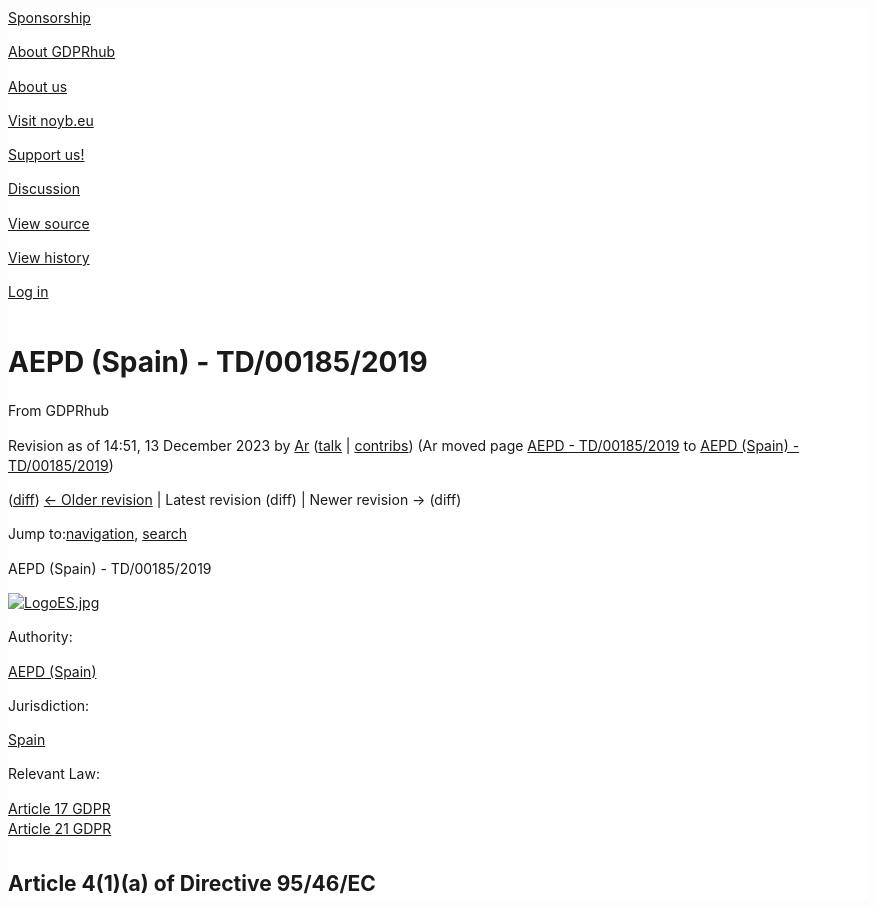 [Sponsorship](/index.php?title=GDPRhub_Sponsorship)

[About GDPRhub](#)

[About us](/index.php?title=About_GDPRhub)

[Visit noyb.eu](https://www.noyb.eu)

[Support us!](https://www.noyb.eu/support)

[](# "Page tools")

[Discussion](/index.php?title=Talk:AEPD_\(Spain\)_-_TD/00185/2019&action=edit&redlink=1 "Discussion about the content page (page does not exist) [t]")

[View source](/index.php?title=AEPD_\(Spain\)_-_TD/00185/2019&action=edit "This page is protected.
You can view its source [e]")

[View history](/index.php?title=AEPD_\(Spain\)_-_TD/00185/2019&action=history "Past revisions of this page [h]")

[](# "You are not logged in.")

[Log in](/index.php?title=Special:UserLogin&returnto=AEPD+%28Spain%29+-+TD%2F00185%2F2019&returntoquery=oldid%3D38532 "You are encouraged to log in; however, it is not mandatory [o]")

# AEPD (Spain) - TD/00185/2019

From GDPRhub

Revision as of 14:51, 13 December 2023 by [Ar](/index.php?title=User:Ar&action=edit&redlink=1 "User:Ar (page does not exist)") ([talk](/index.php?title=User_talk:Ar&action=edit&redlink=1 "User talk:Ar (page does not exist)") | [contribs](/index.php?title=Special:Contributions/Ar "Special:Contributions/Ar")) (Ar moved page [AEPD - TD/00185/2019](/index.php?title=AEPD_-_TD/00185/2019 "AEPD - TD/00185/2019") to [AEPD (Spain) - TD/00185/2019](/index.php?title=AEPD_\(Spain\)_-_TD/00185/2019 "AEPD (Spain) - TD/00185/2019"))

([diff](/index.php?title=AEPD_\(Spain\)_-_TD/00185/2019&diff=prev&oldid=38532 "AEPD (Spain) - TD/00185/2019")) [← Older revision](/index.php?title=AEPD_\(Spain\)_-_TD/00185/2019&direction=prev&oldid=38532 "AEPD (Spain) - TD/00185/2019") | Latest revision (diff) | Newer revision → (diff)

Jump to:[navigation](#mw-navigation), [search](#p-search)

AEPD (Spain) - TD/00185/2019

[![LogoES.jpg](/images/thumb/5/59/LogoES.jpg/250px-LogoES.jpg)](/index.php?title=File:LogoES.jpg)

Authority:

[AEPD (Spain)](/index.php?title=AEPD_\(Spain\) "AEPD (Spain)")

Jurisdiction:

[Spain](/index.php?title=Category:Spain "Category:Spain")

Relevant Law:

[Article 17 GDPR](/index.php?title=Article_17_GDPR "Article 17 GDPR")  
[Article 21 GDPR](/index.php?title=Article_21_GDPR "Article 21 GDPR")  
## Article 4(1)(a) of Directive 95/46/EC
